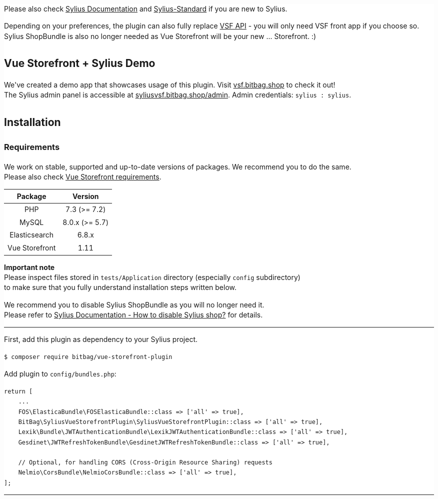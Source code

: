 Please also check [Sylius Documentation](https://docs.sylius.com/en/latest/) and [Sylius-Standard](https://github.com/Sylius/Sylius-Standard) if you are new to Sylius.

Depending on your preferences, the plugin can also fully replace [VSF API](https://github.com/DivanteLtd/vue-storefront-api/) - you will only need VSF front app if you choose so.  
Sylius ShopBundle is also no longer needed as Vue Storefront will be your new ... Storefront. :)

## Vue Storefront + Sylius Demo

We've created a demo app that showcases usage of this plugin. Visit [vsf.bitbag.shop](https://vsf.bitbag.shop) to check it out!  
The Sylius admin panel is accessible at [syliusvsf.bitbag.shop/admin](https://syliusvsf.bitbag.shop/admin). Admin credentials: `sylius : sylius`.


## Installation

### Requirements

We work on stable, supported and up-to-date versions of packages. We recommend you to do the same.  
Please also check [Vue Storefront requirements](https://docs.vuestorefront.io/guide/installation/linux-mac.html#requirements).

| Package       | Version        |
|:-------------:|:--------------:|
| PHP           |  7.3 (>= 7.2)  |
| MySQL         |  8.0.x (>= 5.7)|
| Elasticsearch |  6.8.x         |
| Vue Storefront|  1.11          |

**Important note**  
Please inspect files stored in `tests/Application` directory (especially `config` subdirectory)   
to make sure that you fully understand installation steps written below.

We recommend you to disable Sylius ShopBundle as you will no longer need it.   
Please refer to [Sylius Documentation - How to disable Sylius shop?](https://docs.sylius.com/en/1.6/cookbook/configuration/disabling-shop-admin-api.html#how-to-disable-sylius-shop) for details.

---

First, add this plugin as dependency to your Sylius project. 
 
 ```
 $ composer require bitbag/vue-storefront-plugin
 ```

Add plugin to `config/bundles.php`:

```
return [
    ...
    FOS\ElasticaBundle\FOSElasticaBundle::class => ['all' => true],
    BitBag\SyliusVueStorefrontPlugin\SyliusVueStorefrontPlugin::class => ['all' => true],
    Lexik\Bundle\JWTAuthenticationBundle\LexikJWTAuthenticationBundle::class => ['all' => true],
    Gesdinet\JWTRefreshTokenBundle\GesdinetJWTRefreshTokenBundle::class => ['all' => true],

    // Optional, for handling CORS (Cross-Origin Resource Sharing) requests 
    Nelmio\CorsBundle\NelmioCorsBundle::class => ['all' => true],
];
```

---
